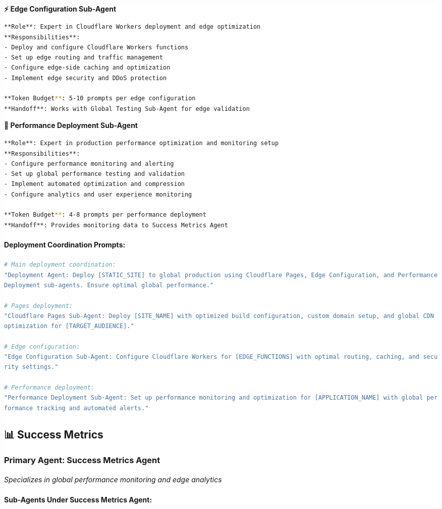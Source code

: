 **⚡ Edge Configuration Sub-Agent**
```bash
**Role**: Expert in Cloudflare Workers deployment and edge optimization
**Responsibilities**:
- Deploy and configure Cloudflare Workers functions
- Set up edge routing and traffic management
- Configure edge-side caching and optimization
- Implement edge security and DDoS protection

**Token Budget**: 5-10 prompts per edge configuration
**Handoff**: Works with Global Testing Sub-Agent for edge validation
```

**🔧 Performance Deployment Sub-Agent**
```bash
**Role**: Expert in production performance optimization and monitoring setup
**Responsibilities**:
- Configure performance monitoring and alerting
- Set up global performance testing and validation
- Implement automated optimization and compression
- Configure analytics and user experience monitoring

**Token Budget**: 4-8 prompts per performance deployment
**Handoff**: Provides monitoring data to Success Metrics Agent
```

#### Deployment Coordination Prompts:
```bash
# Main deployment coordination:
"Deployment Agent: Deploy [STATIC_SITE] to global production using Cloudflare Pages, Edge Configuration, and Performance Deployment sub-agents. Ensure optimal global performance."

# Pages deployment:
"Cloudflare Pages Sub-Agent: Deploy [SITE_NAME] with optimized build configuration, custom domain setup, and global CDN optimization for [TARGET_AUDIENCE]."

# Edge configuration:
"Edge Configuration Sub-Agent: Configure Cloudflare Workers for [EDGE_FUNCTIONS] with optimal routing, caching, and security settings."

# Performance deployment:
"Performance Deployment Sub-Agent: Set up performance monitoring and optimization for [APPLICATION_NAME] with global performance tracking and automated alerts."
```

## 📊 Success Metrics

### Primary Agent: Success Metrics Agent
*Specializes in global performance monitoring and edge analytics*

#### Sub-Agents Under Success Metrics Agent:
